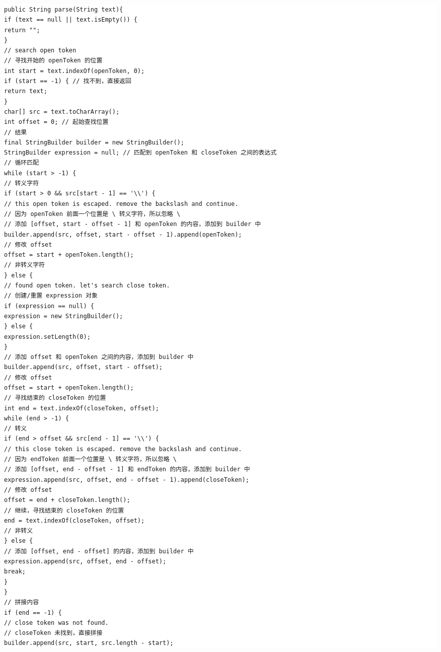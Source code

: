```
public String parse(String text){
if (text == null || text.isEmpty()) {
return "";
}
// search open token
// 寻找开始的 openToken 的位置
int start = text.indexOf(openToken, 0);
if (start == -1) { // 找不到，直接返回
return text;
}
char[] src = text.toCharArray();
int offset = 0; // 起始查找位置
// 结果
final StringBuilder builder = new StringBuilder();
StringBuilder expression = null; // 匹配到 openToken 和 closeToken 之间的表达式
// 循环匹配
while (start > -1) {
// 转义字符
if (start > 0 && src[start - 1] == '\\') {
// this open token is escaped. remove the backslash and continue.
// 因为 openToken 前面一个位置是 \ 转义字符，所以忽略 \
// 添加 [offset, start - offset - 1] 和 openToken 的内容，添加到 builder 中
builder.append(src, offset, start - offset - 1).append(openToken);
// 修改 offset
offset = start + openToken.length();
// 非转义字符
} else {
// found open token. let's search close token.
// 创建/重置 expression 对象
if (expression == null) {
expression = new StringBuilder();
} else {
expression.setLength(0);
}
// 添加 offset 和 openToken 之间的内容，添加到 builder 中
builder.append(src, offset, start - offset);
// 修改 offset
offset = start + openToken.length();
// 寻找结束的 closeToken 的位置
int end = text.indexOf(closeToken, offset);
while (end > -1) {
// 转义
if (end > offset && src[end - 1] == '\\') {
// this close token is escaped. remove the backslash and continue.
// 因为 endToken 前面一个位置是 \ 转义字符，所以忽略 \
// 添加 [offset, end - offset - 1] 和 endToken 的内容，添加到 builder 中
expression.append(src, offset, end - offset - 1).append(closeToken);
// 修改 offset
offset = end + closeToken.length();
// 继续，寻找结束的 closeToken 的位置
end = text.indexOf(closeToken, offset);
// 非转义
} else {
// 添加 [offset, end - offset] 的内容，添加到 builder 中
expression.append(src, offset, end - offset);
break;
}
}
// 拼接内容
if (end == -1) {
// close token was not found.
// closeToken 未找到，直接拼接
builder.append(src, start, src.length - start);
```
